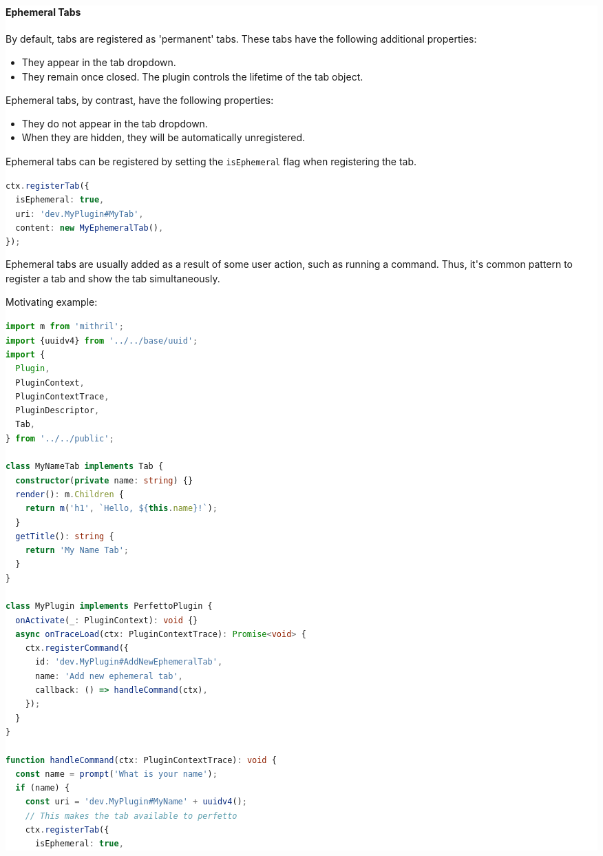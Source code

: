 #### Ephemeral Tabs

By default, tabs are registered as 'permanent' tabs. These tabs have the
following additional properties:
- They appear in the tab dropdown.
- They remain once closed. The plugin controls the lifetime of the tab object.

Ephemeral tabs, by contrast, have the following properties:
- They do not appear in the tab dropdown.
- When they are hidden, they will be automatically unregistered.

Ephemeral tabs can be registered by setting the `isEphemeral` flag when
registering the tab.

```ts
ctx.registerTab({
  isEphemeral: true,
  uri: 'dev.MyPlugin#MyTab',
  content: new MyEphemeralTab(),
});
```

Ephemeral tabs are usually added as a result of some user action, such as
running a command. Thus, it's common pattern to register a tab and show the tab
simultaneously.

Motivating example:
```ts
import m from 'mithril';
import {uuidv4} from '../../base/uuid';
import {
  Plugin,
  PluginContext,
  PluginContextTrace,
  PluginDescriptor,
  Tab,
} from '../../public';

class MyNameTab implements Tab {
  constructor(private name: string) {}
  render(): m.Children {
    return m('h1', `Hello, ${this.name}!`);
  }
  getTitle(): string {
    return 'My Name Tab';
  }
}

class MyPlugin implements PerfettoPlugin {
  onActivate(_: PluginContext): void {}
  async onTraceLoad(ctx: PluginContextTrace): Promise<void> {
    ctx.registerCommand({
      id: 'dev.MyPlugin#AddNewEphemeralTab',
      name: 'Add new ephemeral tab',
      callback: () => handleCommand(ctx),
    });
  }
}

function handleCommand(ctx: PluginContextTrace): void {
  const name = prompt('What is your name');
  if (name) {
    const uri = 'dev.MyPlugin#MyName' + uuidv4();
    // This makes the tab available to perfetto
    ctx.registerTab({
      isEphemeral: true,
```